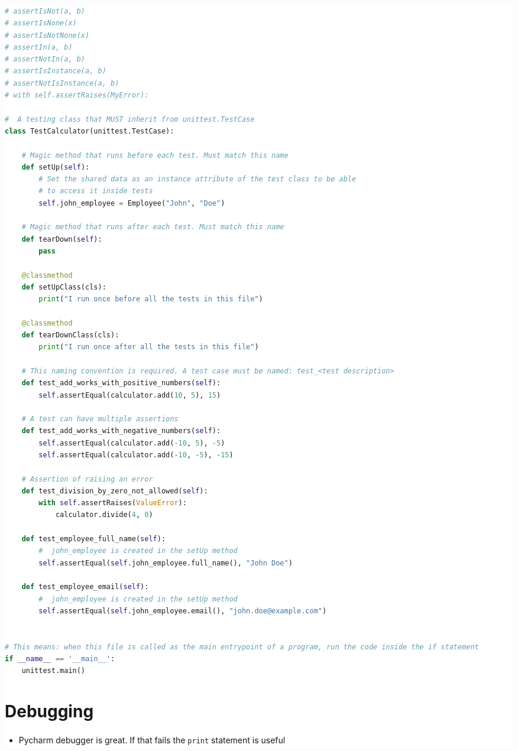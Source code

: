 ```python
# assertIsNot(a, b)
# assertIsNone(x)
# assertIsNotNone(x)
# assertIn(a, b)
# assertNotIn(a, b)
# assertIsInstance(a, b)
# assertNotIsInstance(a, b)
# with self.assertRaises(MyError):

#  A testing class that MUST inherit from unittest.TestCase
class TestCalculator(unittest.TestCase):

    # Magic method that runs before each test. Must match this name
    def setUp(self):
        # Set the shared data as an instance attribute of the test class to be able
        # to access it inside tests
        self.john_employee = Employee("John", "Doe")

    # Magic method that runs after each test. Must match this name
    def tearDown(self):
        pass

    @classmethod
    def setUpClass(cls):
        print("I run once before all the tests in this file")

    @classmethod
    def tearDownClass(cls):
        print("I run once after all the tests in this file")

    # This naming convention is required. A test case must be named: test_<test description>
    def test_add_works_with_positive_numbers(self):
        self.assertEqual(calculator.add(10, 5), 15)

    # A test can have multiple assertions
    def test_add_works_with_negative_numbers(self):
        self.assertEqual(calculator.add(-10, 5), -5)
        self.assertEqual(calculator.add(-10, -5), -15)

    # Assertion of raising an error
    def test_division_by_zero_not_allowed(self):
        with self.assertRaises(ValueError):
            calculator.divide(4, 0)

    def test_employee_full_name(self):
        #  john_employee is created in the setUp method
        self.assertEqual(self.john_employee.full_name(), "John Doe")

    def test_employee_email(self):
        #  john_employee is created in the setUp method
        self.assertEqual(self.john_employee.email(), "john.doe@example.com")


# This means: when this file is called as the main entrypoint of a program, run the code inside the if statement
if __name__ == '__main__':
    unittest.main()
```

# Debugging
* Pycharm debugger is great. If that fails the `print` statement is useful